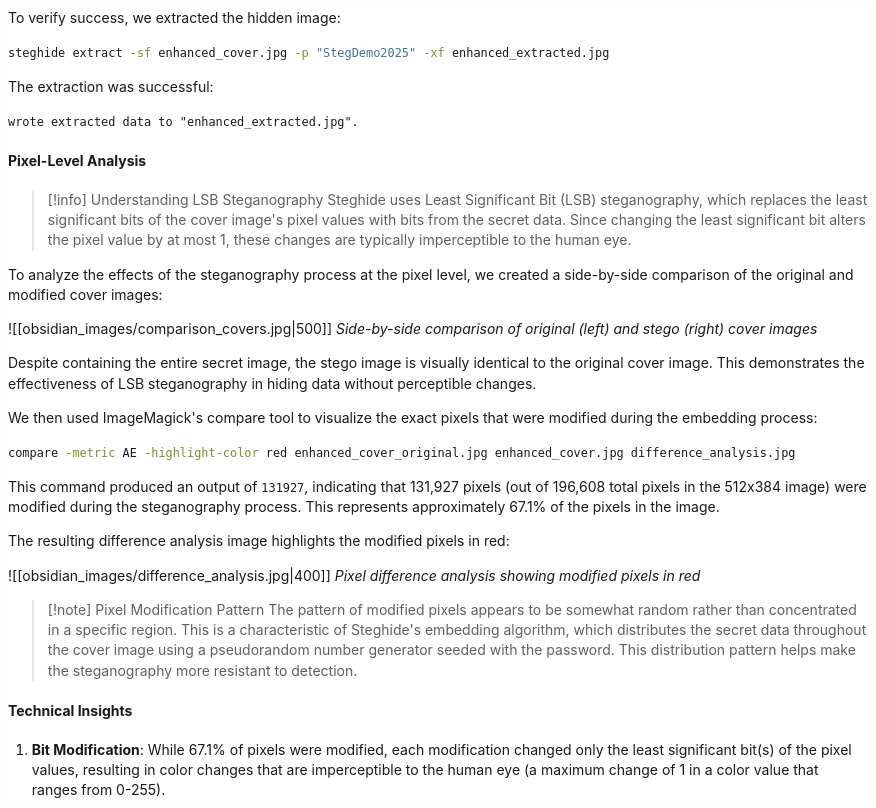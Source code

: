 To verify success, we extracted the hidden image:

```bash
steghide extract -sf enhanced_cover.jpg -p "StegDemo2025" -xf enhanced_extracted.jpg
```

The extraction was successful:
```
wrote extracted data to "enhanced_extracted.jpg".
```

#### Pixel-Level Analysis

> [!info] Understanding LSB Steganography
> Steghide uses Least Significant Bit (LSB) steganography, which replaces the least significant bits of the cover image's pixel values with bits from the secret data. Since changing the least significant bit alters the pixel value by at most 1, these changes are typically imperceptible to the human eye.

To analyze the effects of the steganography process at the pixel level, we created a side-by-side comparison of the original and modified cover images:

![[obsidian_images/comparison_covers.jpg|500]]
*Side-by-side comparison of original (left) and stego (right) cover images*

Despite containing the entire secret image, the stego image is visually identical to the original cover image. This demonstrates the effectiveness of LSB steganography in hiding data without perceptible changes.

We then used ImageMagick's compare tool to visualize the exact pixels that were modified during the embedding process:

```bash
compare -metric AE -highlight-color red enhanced_cover_original.jpg enhanced_cover.jpg difference_analysis.jpg
```

This command produced an output of `131927`, indicating that 131,927 pixels (out of 196,608 total pixels in the 512x384 image) were modified during the steganography process. This represents approximately 67.1% of the pixels in the image.

The resulting difference analysis image highlights the modified pixels in red:

![[obsidian_images/difference_analysis.jpg|400]]
*Pixel difference analysis showing modified pixels in red*

> [!note] Pixel Modification Pattern
> The pattern of modified pixels appears to be somewhat random rather than concentrated in a specific region. This is a characteristic of Steghide's embedding algorithm, which distributes the secret data throughout the cover image using a pseudorandom number generator seeded with the password. This distribution pattern helps make the steganography more resistant to detection.

#### Technical Insights

1. **Bit Modification**: While 67.1% of pixels were modified, each modification changed only the least significant bit(s) of the pixel values, resulting in color changes that are imperceptible to the human eye (a maximum change of 1 in a color value that ranges from 0-255).
